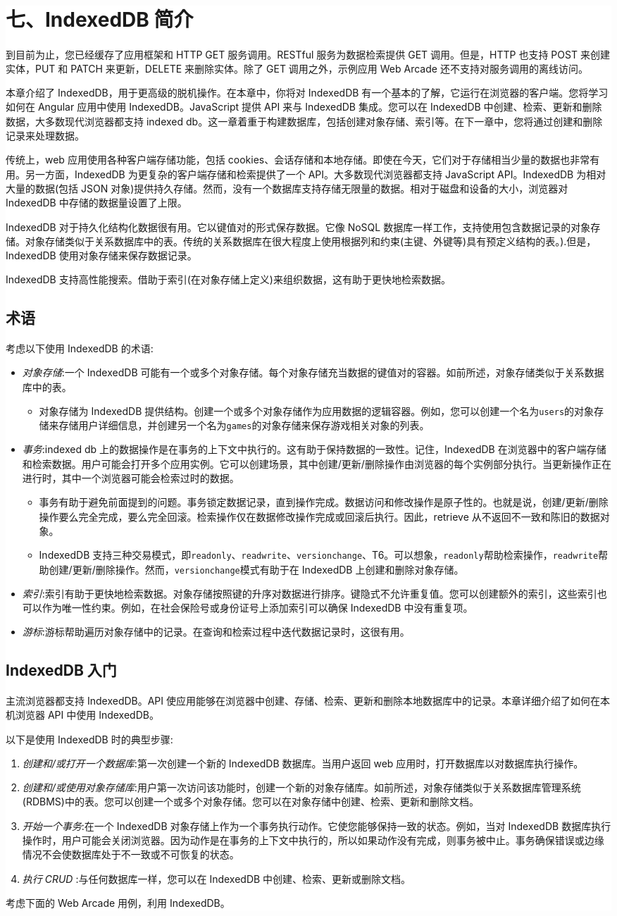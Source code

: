 # 七、IndexedDB 简介

到目前为止，您已经缓存了应用框架和 HTTP GET 服务调用。RESTful 服务为数据检索提供 GET 调用。但是，HTTP 也支持 POST 来创建实体，PUT 和 PATCH 来更新，DELETE 来删除实体。除了 GET 调用之外，示例应用 Web Arcade 还不支持对服务调用的离线访问。

本章介绍了 IndexedDB，用于更高级的脱机操作。在本章中，你将对 IndexedDB 有一个基本的了解，它运行在浏览器的客户端。您将学习如何在 Angular 应用中使用 IndexedDB。JavaScript 提供 API 来与 IndexedDB 集成。您可以在 IndexedDB 中创建、检索、更新和删除数据，大多数现代浏览器都支持 indexed db。这一章着重于构建数据库，包括创建对象存储、索引等。在下一章中，您将通过创建和删除记录来处理数据。

传统上，web 应用使用各种客户端存储功能，包括 cookies、会话存储和本地存储。即使在今天，它们对于存储相当少量的数据也非常有用。另一方面，IndexedDB 为更复杂的客户端存储和检索提供了一个 API。大多数现代浏览器都支持 JavaScript API。IndexedDB 为相对大量的数据(包括 JSON 对象)提供持久存储。然而，没有一个数据库支持存储无限量的数据。相对于磁盘和设备的大小，浏览器对 IndexedDB 中存储的数据量设置了上限。

IndexedDB 对于持久化结构化数据很有用。它以键值对的形式保存数据。它像 NoSQL 数据库一样工作，支持使用包含数据记录的对象存储。对象存储类似于关系数据库中的表。传统的关系数据库在很大程度上使用根据列和约束(主键、外键等)具有预定义结构的表。).但是，IndexedDB 使用对象存储来保存数据记录。

IndexedDB 支持高性能搜索。借助于索引(在对象存储上定义)来组织数据，这有助于更快地检索数据。

## 术语

考虑以下使用 IndexedDB 的术语:

*   *对象存储*:一个 IndexedDB 可能有一个或多个对象存储。每个对象存储充当数据的键值对的容器。如前所述，对象存储类似于关系数据库中的表。
    *   对象存储为 IndexedDB 提供结构。创建一个或多个对象存储作为应用数据的逻辑容器。例如，您可以创建一个名为`users`的对象存储来存储用户详细信息，并创建另一个名为`games`的对象存储来保存游戏相关对象的列表。

*   *事务*:indexed db 上的数据操作是在事务的上下文中执行的。这有助于保持数据的一致性。记住，IndexedDB 在浏览器中的客户端存储和检索数据。用户可能会打开多个应用实例。它可以创建场景，其中创建/更新/删除操作由浏览器的每个实例部分执行。当更新操作正在进行时，其中一个浏览器可能会检索过时的数据。
    *   事务有助于避免前面提到的问题。事务锁定数据记录，直到操作完成。数据访问和修改操作是原子性的。也就是说，创建/更新/删除操作要么完全完成，要么完全回滚。检索操作仅在数据修改操作完成或回滚后执行。因此，retrieve 从不返回不一致和陈旧的数据对象。

    *   IndexedDB 支持三种交易模式，即`readonly`、`readwrite`、`versionchange`、T6。可以想象，`readonly`帮助检索操作，`readwrite`帮助创建/更新/删除操作。然而，`versionchange`模式有助于在 IndexedDB 上创建和删除对象存储。

*   *索引*:索引有助于更快地检索数据。对象存储按照键的升序对数据进行排序。键隐式不允许重复值。您可以创建额外的索引，这些索引也可以作为唯一性约束。例如，在社会保险号或身份证号上添加索引可以确保 IndexedDB 中没有重复项。

*   *游标*:游标帮助遍历对象存储中的记录。在查询和检索过程中迭代数据记录时，这很有用。

## IndexedDB 入门

主流浏览器都支持 IndexedDB。API 使应用能够在浏览器中创建、存储、检索、更新和删除本地数据库中的记录。本章详细介绍了如何在本机浏览器 API 中使用 IndexedDB。

以下是使用 IndexedDB 时的典型步骤:

1.  *创建和/或打开一个数据库*:第一次创建一个新的 IndexedDB 数据库。当用户返回 web 应用时，打开数据库以对数据库执行操作。

2.  *创建和/或使用对象存储库*:用户第一次访问该功能时，创建一个新的对象存储库。如前所述，对象存储类似于关系数据库管理系统(RDBMS)中的表。您可以创建一个或多个对象存储。您可以在对象存储中创建、检索、更新和删除文档。

3.  *开始一个事务*:在一个 IndexedDB 对象存储上作为一个事务执行动作。它使您能够保持一致的状态。例如，当对 IndexedDB 数据库执行操作时，用户可能会关闭浏览器。因为动作是在事务的上下文中执行的，所以如果动作没有完成，则事务被中止。事务确保错误或边缘情况不会使数据库处于不一致或不可恢复的状态。

4.  *执行 CRUD* :与任何数据库一样，您可以在 IndexedDB 中创建、检索、更新或删除文档。

考虑下面的 Web Arcade 用例，利用 IndexedDB。

